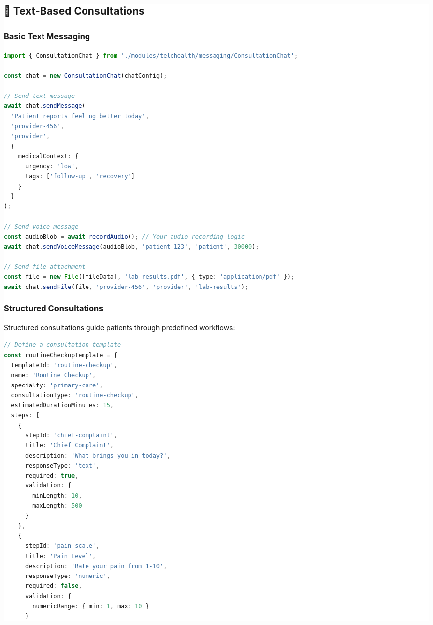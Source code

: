 ## 💬 Text-Based Consultations

### Basic Text Messaging

```typescript
import { ConsultationChat } from './modules/telehealth/messaging/ConsultationChat';

const chat = new ConsultationChat(chatConfig);

// Send text message
await chat.sendMessage(
  'Patient reports feeling better today',
  'provider-456',
  'provider',
  {
    medicalContext: {
      urgency: 'low',
      tags: ['follow-up', 'recovery']
    }
  }
);

// Send voice message
const audioBlob = await recordAudio(); // Your audio recording logic
await chat.sendVoiceMessage(audioBlob, 'patient-123', 'patient', 30000);

// Send file attachment
const file = new File([fileData], 'lab-results.pdf', { type: 'application/pdf' });
await chat.sendFile(file, 'provider-456', 'provider', 'lab-results');
```

### Structured Consultations

Structured consultations guide patients through predefined workflows:

```typescript
// Define a consultation template
const routineCheckupTemplate = {
  templateId: 'routine-checkup',
  name: 'Routine Checkup',
  specialty: 'primary-care',
  consultationType: 'routine-checkup',
  estimatedDurationMinutes: 15,
  steps: [
    {
      stepId: 'chief-complaint',
      title: 'Chief Complaint',
      description: 'What brings you in today?',
      responseType: 'text',
      required: true,
      validation: {
        minLength: 10,
        maxLength: 500
      }
    },
    {
      stepId: 'pain-scale',
      title: 'Pain Level',
      description: 'Rate your pain from 1-10',
      responseType: 'numeric',
      required: false,
      validation: {
        numericRange: { min: 1, max: 10 }
      }
```